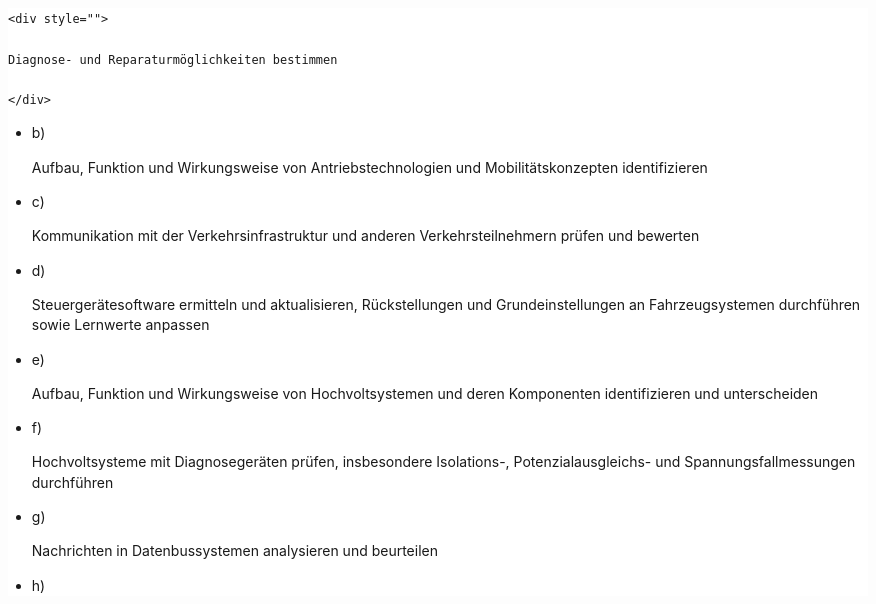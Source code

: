     <div style="">
    
    Diagnose- und Reparaturmöglichkeiten bestimmen
    
    </div>

  - b)
    
    <div style="">
    
    Aufbau, Funktion und Wirkungsweise von Antriebstechnologien und
    Mobilitätskonzepten identifizieren
    
    </div>

  - c)
    
    <div style="">
    
    Kommunikation mit der Verkehrsinfrastruktur und anderen
    Verkehrsteilnehmern prüfen und bewerten
    
    </div>

  - d)
    
    <div style="">
    
    Steuergerätesoftware ermitteln und aktualisieren, Rückstellungen und
    Grundeinstellungen an Fahrzeugsystemen durchführen sowie Lernwerte
    anpassen
    
    </div>

  - e)
    
    <div style="">
    
    Aufbau, Funktion und Wirkungsweise von Hochvoltsystemen und deren
    Komponenten identifizieren und unterscheiden
    
    </div>

  - f)
    
    <div style="">
    
    Hochvoltsysteme mit Diagnosegeräten prüfen, insbesondere
    Isolations-, Potenzialausgleichs- und Spannungsfallmessungen
    durchführen
    
    </div>

  - g)
    
    <div style="">
    
    Nachrichten in Datenbussystemen analysieren und beurteilen
    
    </div>

  - h)
    
    <div style="">
    